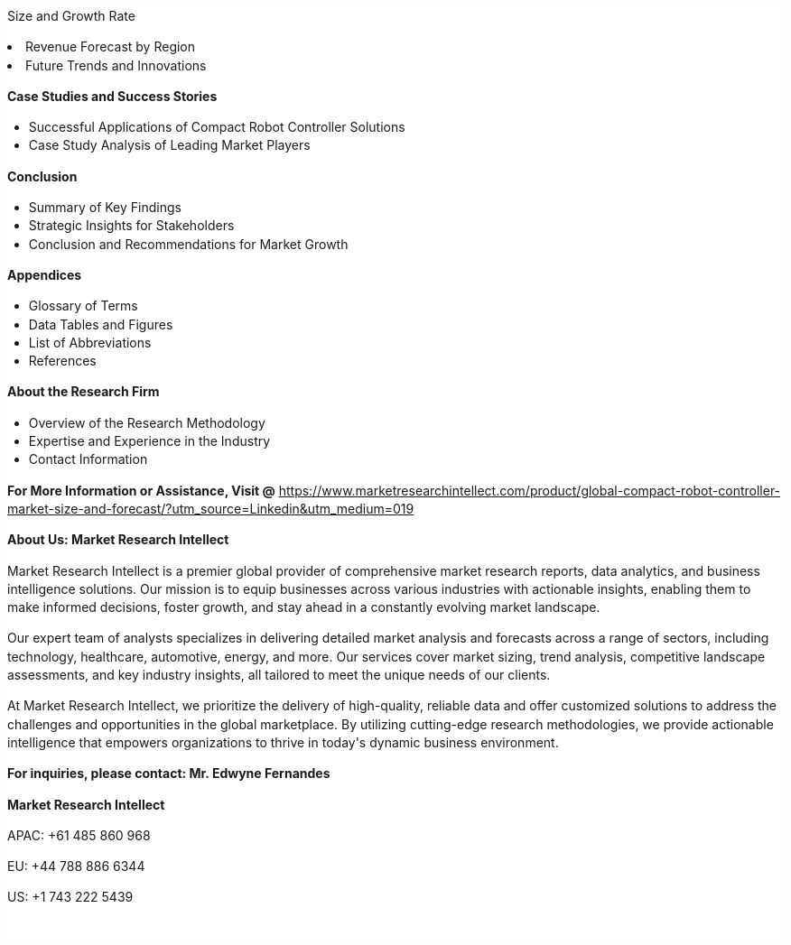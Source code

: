 Size and Growth Rate</li><li>Revenue Forecast by Region</li><li>Future Trends and Innovations</li></ul><p><strong>Case Studies and Success Stories</strong></p><ul><li>Successful Applications of Compact Robot Controller Solutions</li><li>Case Study Analysis of Leading Market Players</li></ul><p><strong>Conclusion</strong></p><ul><li>Summary of Key Findings</li><li>Strategic Insights for Stakeholders</li><li>Conclusion and Recommendations for Market Growth</li></ul><p><strong>Appendices</strong></p><ul><li>Glossary of Terms</li><li>Data Tables and Figures</li><li>List of Abbreviations</li><li>References</li></ul><p><strong>About the Research Firm</strong></p><ul><li>Overview of the Research Methodology</li><li>Expertise and Experience in the Industry</li><li>Contact Information</li></ul></div><div class="article-main__content" data-test-id="publishing-text-block"><p><span class="font-[700]"><strong>For More Information or Assistance, Visit @</strong>&nbsp;<a href="https://www.marketresearchintellect.com/product/global-compact-robot-controller-market-size-and-forecast/?utm_source=Linkedin&utm_medium=019">https://www.marketresearchintellect.com/product/global-compact-robot-controller-market-size-and-forecast/?utm_source=Linkedin&utm_medium=019</a></span></p><p><strong>About Us: Market Research Intellect</strong></p><p>Market Research Intellect is a premier global provider of comprehensive market research reports, data analytics, and business intelligence solutions. Our mission is to equip businesses across various industries with actionable insights, enabling them to make informed decisions, foster growth, and stay ahead in a constantly evolving market landscape.</p><p>Our expert team of analysts specializes in delivering detailed market analysis and forecasts across a range of sectors, including technology, healthcare, automotive, energy, and more. Our services cover market sizing, trend analysis, competitive landscape assessments, and key industry insights, all tailored to meet the unique needs of our clients.</p><p>At Market Research Intellect, we prioritize the delivery of high-quality, reliable data and offer customized solutions to address the challenges and opportunities in the global marketplace. By utilizing cutting-edge research methodologies, we provide actionable intelligence that empowers organizations to thrive in today's dynamic business environment.</p><p><strong>For inquiries, please contact: Mr. Edwyne Fernandes</strong></p><p><strong>Market Research Intellect</strong></p><p>APAC: +61 485 860 968</p><p>EU: +44 788 886 6344</p><p>US: +1 743 222 5439</p></div><div class="article-main__content" data-test-id="publishing-text-block">&nbsp;</div>
